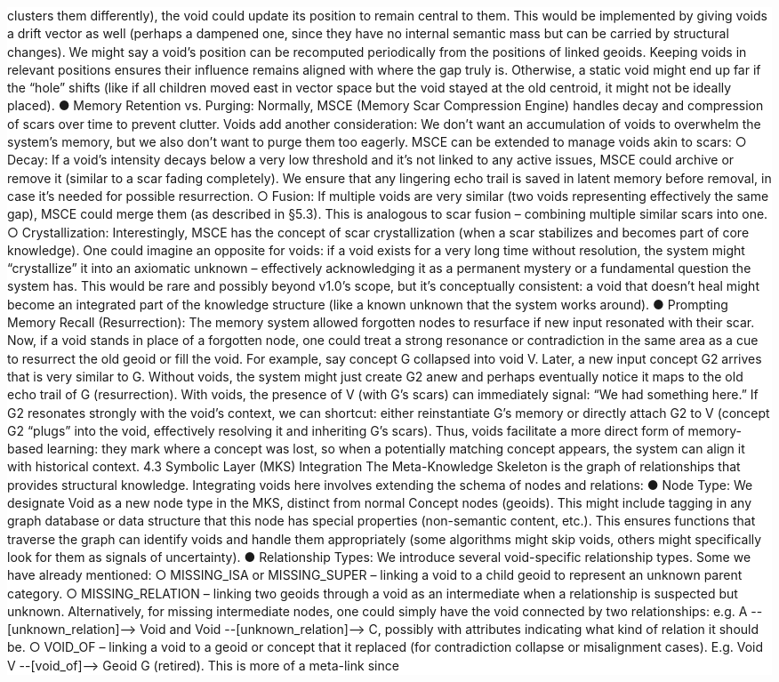 clusters them differently), the void could update its position to remain central to them. 
This would be implemented by giving voids a drift vector as well (perhaps a 
dampened one, since they have no internal semantic mass but can be carried by 
structural changes). We might say a void’s position can be recomputed periodically 
from the positions of linked geoids. Keeping voids in relevant positions ensures their 
influence remains aligned with where the gap truly is. Otherwise, a static void might 
end up far if the “hole” shifts (like if all children moved east in vector space but the 
void stayed at the old centroid, it might not be ideally placed). 
● Memory Retention vs. Purging: Normally, MSCE (Memory Scar Compression 
Engine) handles decay and compression of scars over time to prevent clutter. Voids 
add another consideration: We don’t want an accumulation of voids to overwhelm the 
system’s memory, but we also don’t want to purge them too eagerly. MSCE can be 
extended to manage voids akin to scars: 
○ Decay: If a void’s intensity decays below a very low threshold and it’s not 
linked to any active issues, MSCE could archive or remove it (similar to a scar 
fading completely). We ensure that any lingering echo trail is saved in latent 
memory before removal, in case it’s needed for possible resurrection. 
○ Fusion: If multiple voids are very similar (two voids representing effectively 
the same gap), MSCE could merge them (as described in §5.3). This is 
analogous to scar fusion – combining multiple similar scars into one. 
○ Crystallization: Interestingly, MSCE has the concept of scar crystallization 
(when a scar stabilizes and becomes part of core knowledge). One could 
imagine an opposite for voids: if a void exists for a very long time without 
resolution, the system might “crystallize” it into an axiomatic unknown – 
effectively acknowledging it as a permanent mystery or a fundamental 
question the system has. This would be rare and possibly beyond v1.0’s 
scope, but it’s conceptually consistent: a void that doesn’t heal might become 
an integrated part of the knowledge structure (like a known unknown that the 
system works around). 
● Prompting Memory Recall (Resurrection): The memory system allowed forgotten 
nodes to resurface if new input resonated with their scar. Now, if a void stands in 
place of a forgotten node, one could treat a strong resonance or contradiction in the 
same area as a cue to resurrect the old geoid or fill the void. For example, say 
concept G collapsed into void V. Later, a new input concept G2 arrives that is very 
similar to G. Without voids, the system might just create G2 anew and perhaps 
eventually notice it maps to the old echo trail of G (resurrection). With voids, the 
presence of V (with G’s scars) can immediately signal: “We had something here.” If 
G2 resonates strongly with the void’s context, we can shortcut: either reinstantiate 
G’s memory or directly attach G2 to V (concept G2 “plugs” into the void, effectively 
resolving it and inheriting G’s scars). Thus, voids facilitate a more direct form of 
memory-based learning: they mark where a concept was lost, so when a potentially 
matching concept appears, the system can align it with historical context. 
4.3 Symbolic Layer (MKS) Integration 
The Meta-Knowledge Skeleton is the graph of relationships that provides structural 
knowledge. Integrating voids here involves extending the schema of nodes and relations: 
● Node Type: We designate Void as a new node type in the MKS, distinct from 
normal Concept nodes (geoids). This might include tagging in any graph database 
or data structure that this node has special properties (non-semantic content, etc.). 
This ensures functions that traverse the graph can identify voids and handle them 
appropriately (some algorithms might skip voids, others might specifically look for 
them as signals of uncertainty). 
● Relationship Types: We introduce several void-specific relationship types. Some 
we have already mentioned: 
○ MISSING_ISA or MISSING_SUPER – linking a void to a child geoid to 
represent an unknown parent category. 
○ MISSING_RELATION – linking two geoids through a void as an intermediate 
when a relationship is suspected but unknown. Alternatively, for missing 
intermediate nodes, one could simply have the void connected by two 
relationships: e.g. A --[unknown_relation]--> Void and Void --[unknown_relation]--> C, possibly with attributes indicating what 
kind of relation it should be. 
○ VOID_OF – linking a void to a geoid or concept that it replaced (for 
contradiction collapse or misalignment cases). E.g. Void V --[void_of]--> Geoid G (retired). This is more of a meta-link since 